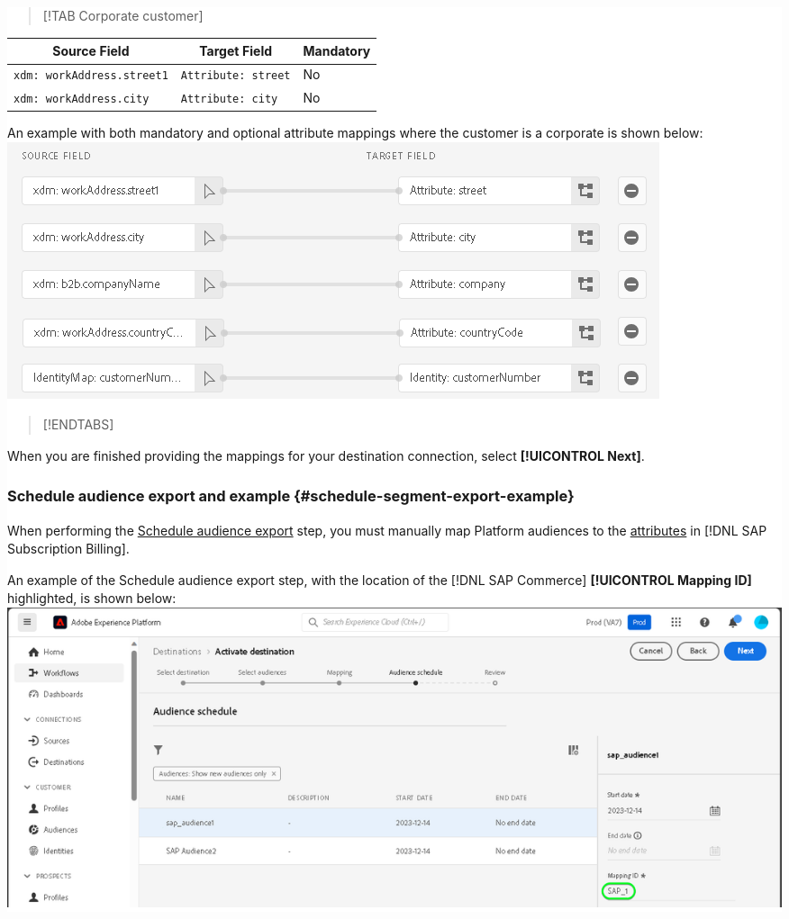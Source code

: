 >[!TAB Corporate customer]

| Source Field | Target Field | Mandatory |
| --- | --- | --- |
| `xdm: workAddress.street1` | `Attribute: street` | No |
| `xdm: workAddress.city` | `Attribute: city` | No |

An example with both mandatory and optional attribute mappings where the customer is a corporate is shown below:
![Image from Experience Platform UI showing an example with both mandatory and optional attribute mappings where the customer is a corporate.](../../assets/catalog/ecommerce/sap-commerce/mapping-attributes-corporate.png)

>[!ENDTABS]

When you are finished providing the mappings for your destination connection, select **[!UICONTROL Next]**.

### Schedule audience export and example {#schedule-segment-export-example}

When performing the [Schedule audience export](/help/destinations/ui/activate-segment-streaming-destinations.md#scheduling) step, you must manually map Platform audiences to the [attributes](#prerequisites-attribute) in [!DNL SAP Subscription Billing].

An example of the Schedule audience export step, with the location of the [!DNL SAP Commerce] **[!UICONTROL Mapping ID]** highlighted, is shown below:
![Image from Platform showing schedule audience export with Mapping IDs populated.](../../assets/catalog/ecommerce/sap-commerce/schedule-segment-export.png)
